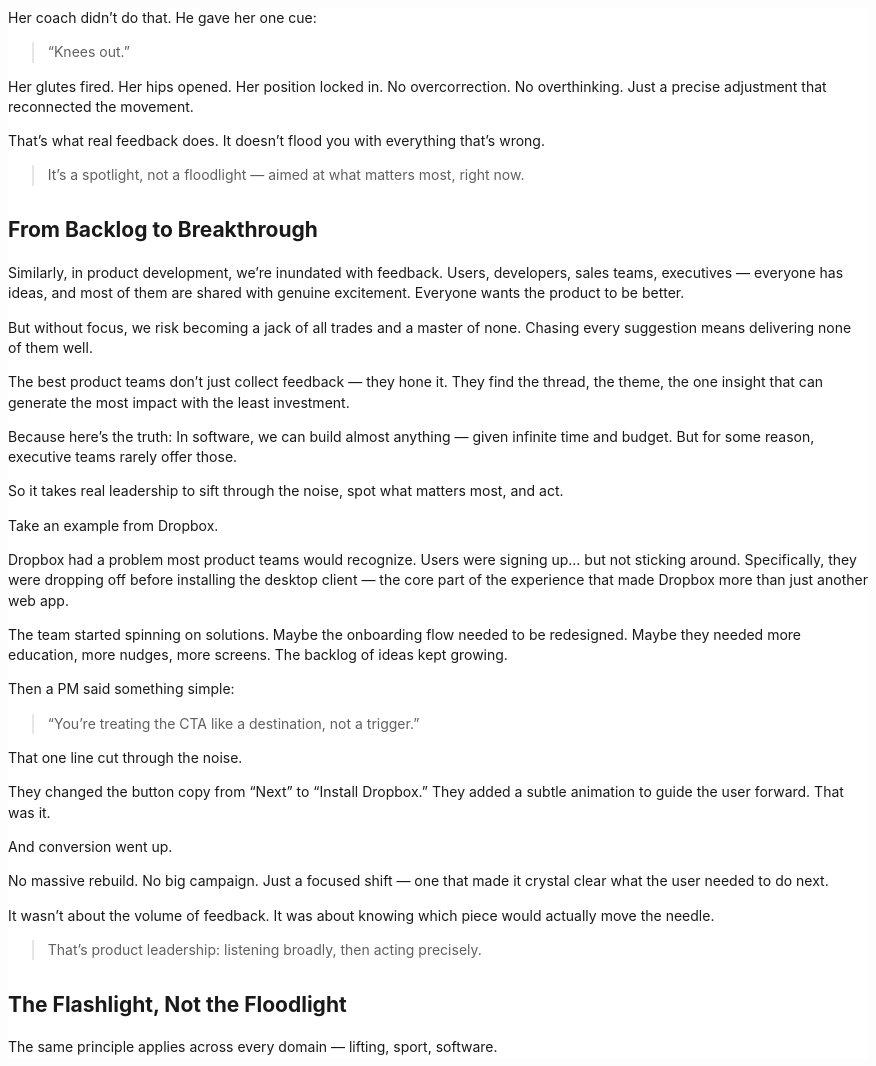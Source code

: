 Her coach didn’t do that. He gave her one cue:

> “Knees out.”

Her glutes fired. Her hips opened. Her position locked in. No overcorrection. No overthinking. Just a precise adjustment that reconnected the movement.

That’s what real feedback does. It doesn’t flood you with everything that’s wrong.

> It’s a spotlight, not a floodlight — aimed at what matters most, right now.

## From Backlog to Breakthrough

Similarly, in product development, we’re inundated with feedback. Users, developers, sales teams, executives — everyone has ideas, and most of them are shared with genuine excitement. Everyone wants the product to be better.

But without focus, we risk becoming a jack of all trades and a master of none. Chasing every suggestion means delivering none of them well.

The best product teams don’t just collect feedback — they hone it. They find the thread, the theme, the one insight that can generate the most impact with the least investment.

Because here’s the truth: In software, we can build almost anything — given infinite time and budget. But for some reason, executive teams rarely offer those.

So it takes real leadership to sift through the noise, spot what matters most, and act.

Take an example from Dropbox.

Dropbox had a problem most product teams would recognize. Users were signing up… but not sticking around. Specifically, they were dropping off before installing the desktop client — the core part of the experience that made Dropbox more than just another web app.

The team started spinning on solutions. Maybe the onboarding flow needed to be redesigned. Maybe they needed more education, more nudges, more screens. The backlog of ideas kept growing.

Then a PM said something simple:

> “You’re treating the CTA like a destination, not a trigger.”

That one line cut through the noise.

They changed the button copy from “Next” to “Install Dropbox.” They added a subtle animation to guide the user forward. That was it.

And conversion went up.

No massive rebuild. No big campaign. Just a focused shift — one that made it crystal clear what the user needed to do next.

It wasn’t about the volume of feedback. It was about knowing which piece would actually move the needle.

> That’s product leadership: listening broadly, then acting precisely.

## The Flashlight, Not the Floodlight

The same principle applies across every domain — lifting, sport, software.
